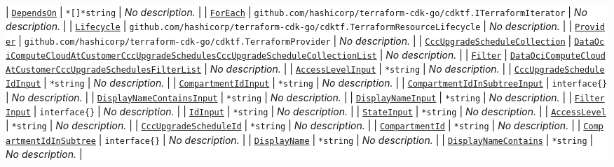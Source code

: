 | <code><a href="#rhizo-co-terraform-provider-oci.dataOciComputeCloudAtCustomerCccUpgradeSchedules.DataOciComputeCloudAtCustomerCccUpgradeSchedules.property.dependsOn">DependsOn</a></code> | <code>*[]*string</code> | *No description.* |
| <code><a href="#rhizo-co-terraform-provider-oci.dataOciComputeCloudAtCustomerCccUpgradeSchedules.DataOciComputeCloudAtCustomerCccUpgradeSchedules.property.forEach">ForEach</a></code> | <code>github.com/hashicorp/terraform-cdk-go/cdktf.ITerraformIterator</code> | *No description.* |
| <code><a href="#rhizo-co-terraform-provider-oci.dataOciComputeCloudAtCustomerCccUpgradeSchedules.DataOciComputeCloudAtCustomerCccUpgradeSchedules.property.lifecycle">Lifecycle</a></code> | <code>github.com/hashicorp/terraform-cdk-go/cdktf.TerraformResourceLifecycle</code> | *No description.* |
| <code><a href="#rhizo-co-terraform-provider-oci.dataOciComputeCloudAtCustomerCccUpgradeSchedules.DataOciComputeCloudAtCustomerCccUpgradeSchedules.property.provider">Provider</a></code> | <code>github.com/hashicorp/terraform-cdk-go/cdktf.TerraformProvider</code> | *No description.* |
| <code><a href="#rhizo-co-terraform-provider-oci.dataOciComputeCloudAtCustomerCccUpgradeSchedules.DataOciComputeCloudAtCustomerCccUpgradeSchedules.property.cccUpgradeScheduleCollection">CccUpgradeScheduleCollection</a></code> | <code><a href="#rhizo-co-terraform-provider-oci.dataOciComputeCloudAtCustomerCccUpgradeSchedules.DataOciComputeCloudAtCustomerCccUpgradeSchedulesCccUpgradeScheduleCollectionList">DataOciComputeCloudAtCustomerCccUpgradeSchedulesCccUpgradeScheduleCollectionList</a></code> | *No description.* |
| <code><a href="#rhizo-co-terraform-provider-oci.dataOciComputeCloudAtCustomerCccUpgradeSchedules.DataOciComputeCloudAtCustomerCccUpgradeSchedules.property.filter">Filter</a></code> | <code><a href="#rhizo-co-terraform-provider-oci.dataOciComputeCloudAtCustomerCccUpgradeSchedules.DataOciComputeCloudAtCustomerCccUpgradeSchedulesFilterList">DataOciComputeCloudAtCustomerCccUpgradeSchedulesFilterList</a></code> | *No description.* |
| <code><a href="#rhizo-co-terraform-provider-oci.dataOciComputeCloudAtCustomerCccUpgradeSchedules.DataOciComputeCloudAtCustomerCccUpgradeSchedules.property.accessLevelInput">AccessLevelInput</a></code> | <code>*string</code> | *No description.* |
| <code><a href="#rhizo-co-terraform-provider-oci.dataOciComputeCloudAtCustomerCccUpgradeSchedules.DataOciComputeCloudAtCustomerCccUpgradeSchedules.property.cccUpgradeScheduleIdInput">CccUpgradeScheduleIdInput</a></code> | <code>*string</code> | *No description.* |
| <code><a href="#rhizo-co-terraform-provider-oci.dataOciComputeCloudAtCustomerCccUpgradeSchedules.DataOciComputeCloudAtCustomerCccUpgradeSchedules.property.compartmentIdInput">CompartmentIdInput</a></code> | <code>*string</code> | *No description.* |
| <code><a href="#rhizo-co-terraform-provider-oci.dataOciComputeCloudAtCustomerCccUpgradeSchedules.DataOciComputeCloudAtCustomerCccUpgradeSchedules.property.compartmentIdInSubtreeInput">CompartmentIdInSubtreeInput</a></code> | <code>interface{}</code> | *No description.* |
| <code><a href="#rhizo-co-terraform-provider-oci.dataOciComputeCloudAtCustomerCccUpgradeSchedules.DataOciComputeCloudAtCustomerCccUpgradeSchedules.property.displayNameContainsInput">DisplayNameContainsInput</a></code> | <code>*string</code> | *No description.* |
| <code><a href="#rhizo-co-terraform-provider-oci.dataOciComputeCloudAtCustomerCccUpgradeSchedules.DataOciComputeCloudAtCustomerCccUpgradeSchedules.property.displayNameInput">DisplayNameInput</a></code> | <code>*string</code> | *No description.* |
| <code><a href="#rhizo-co-terraform-provider-oci.dataOciComputeCloudAtCustomerCccUpgradeSchedules.DataOciComputeCloudAtCustomerCccUpgradeSchedules.property.filterInput">FilterInput</a></code> | <code>interface{}</code> | *No description.* |
| <code><a href="#rhizo-co-terraform-provider-oci.dataOciComputeCloudAtCustomerCccUpgradeSchedules.DataOciComputeCloudAtCustomerCccUpgradeSchedules.property.idInput">IdInput</a></code> | <code>*string</code> | *No description.* |
| <code><a href="#rhizo-co-terraform-provider-oci.dataOciComputeCloudAtCustomerCccUpgradeSchedules.DataOciComputeCloudAtCustomerCccUpgradeSchedules.property.stateInput">StateInput</a></code> | <code>*string</code> | *No description.* |
| <code><a href="#rhizo-co-terraform-provider-oci.dataOciComputeCloudAtCustomerCccUpgradeSchedules.DataOciComputeCloudAtCustomerCccUpgradeSchedules.property.accessLevel">AccessLevel</a></code> | <code>*string</code> | *No description.* |
| <code><a href="#rhizo-co-terraform-provider-oci.dataOciComputeCloudAtCustomerCccUpgradeSchedules.DataOciComputeCloudAtCustomerCccUpgradeSchedules.property.cccUpgradeScheduleId">CccUpgradeScheduleId</a></code> | <code>*string</code> | *No description.* |
| <code><a href="#rhizo-co-terraform-provider-oci.dataOciComputeCloudAtCustomerCccUpgradeSchedules.DataOciComputeCloudAtCustomerCccUpgradeSchedules.property.compartmentId">CompartmentId</a></code> | <code>*string</code> | *No description.* |
| <code><a href="#rhizo-co-terraform-provider-oci.dataOciComputeCloudAtCustomerCccUpgradeSchedules.DataOciComputeCloudAtCustomerCccUpgradeSchedules.property.compartmentIdInSubtree">CompartmentIdInSubtree</a></code> | <code>interface{}</code> | *No description.* |
| <code><a href="#rhizo-co-terraform-provider-oci.dataOciComputeCloudAtCustomerCccUpgradeSchedules.DataOciComputeCloudAtCustomerCccUpgradeSchedules.property.displayName">DisplayName</a></code> | <code>*string</code> | *No description.* |
| <code><a href="#rhizo-co-terraform-provider-oci.dataOciComputeCloudAtCustomerCccUpgradeSchedules.DataOciComputeCloudAtCustomerCccUpgradeSchedules.property.displayNameContains">DisplayNameContains</a></code> | <code>*string</code> | *No description.* |